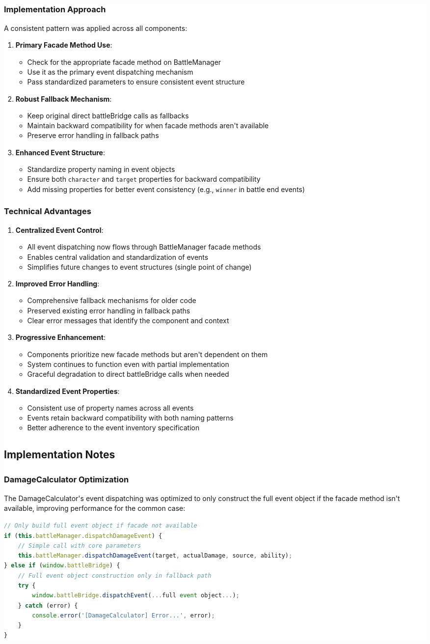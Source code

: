 ### Implementation Approach

A consistent pattern was applied across all components:

1. **Primary Facade Method Use**:
   - Check for the appropriate facade method on BattleManager
   - Use it as the primary event dispatching mechanism
   - Pass standardized parameters to ensure consistent event structure

2. **Robust Fallback Mechanism**:
   - Keep original direct battleBridge calls as fallbacks
   - Maintain backward compatibility for when facade methods aren't available
   - Preserve error handling in fallback paths

3. **Enhanced Event Structure**:
   - Standardize property naming in event objects
   - Ensure both `character` and `target` properties for backward compatibility
   - Add missing properties for better event consistency (e.g., `winner` in battle end events)

### Technical Advantages

1. **Centralized Event Control**:
   - All event dispatching now flows through BattleManager facade methods
   - Enables central validation and standardization of events
   - Simplifies future changes to event structures (single point of change)

2. **Improved Error Handling**:
   - Comprehensive fallback mechanisms for older code
   - Preserved existing error handling in fallback paths
   - Clear error messages that identify the component and context

3. **Progressive Enhancement**:
   - Components prioritize new facade methods but aren't dependent on them
   - System continues to function even with partial implementation
   - Graceful degradation to direct battleBridge calls when needed

4. **Standardized Event Properties**:
   - Consistent use of property names across all events
   - Events retain backward compatibility with both naming patterns
   - Better adherence to the event inventory specification

## Implementation Notes

### DamageCalculator Optimization

The DamageCalculator's event dispatching was optimized to only construct the full event object if the facade method isn't available, improving performance for the common case:

```javascript
// Only build full event object if facade not available
if (this.battleManager.dispatchDamageEvent) {
    // Simple call with core parameters
    this.battleManager.dispatchDamageEvent(target, actualDamage, source, ability);
} else if (window.battleBridge) {
    // Full event object construction only in fallback path
    try {
        window.battleBridge.dispatchEvent(...full event object...);
    } catch (error) {
        console.error('[DamageCalculator] Error...', error);
    }
}
```
